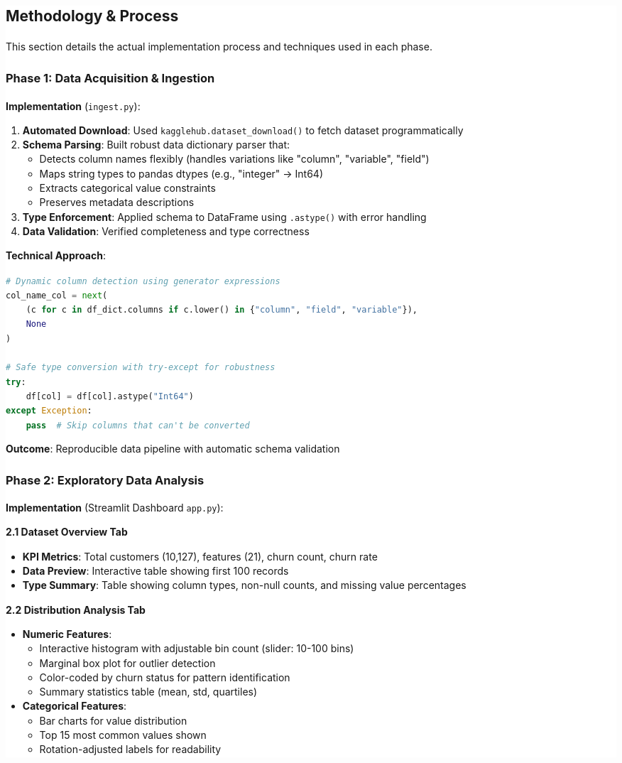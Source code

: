 ## Methodology & Process

This section details the actual implementation process and techniques used in each phase.

### Phase 1: Data Acquisition & Ingestion

**Implementation** (`ingest.py`):
1. **Automated Download**: Used `kagglehub.dataset_download()` to fetch dataset programmatically
2. **Schema Parsing**: Built robust data dictionary parser that:
   - Detects column names flexibly (handles variations like "column", "variable", "field")
   - Maps string types to pandas dtypes (e.g., "integer" → Int64)
   - Extracts categorical value constraints
   - Preserves metadata descriptions
3. **Type Enforcement**: Applied schema to DataFrame using `.astype()` with error handling
4. **Data Validation**: Verified completeness and type correctness

**Technical Approach**:
```python
# Dynamic column detection using generator expressions
col_name_col = next(
    (c for c in df_dict.columns if c.lower() in {"column", "field", "variable"}),
    None
)

# Safe type conversion with try-except for robustness
try:
    df[col] = df[col].astype("Int64")
except Exception:
    pass  # Skip columns that can't be converted
```

**Outcome**: Reproducible data pipeline with automatic schema validation

### Phase 2: Exploratory Data Analysis

**Implementation** (Streamlit Dashboard `app.py`):

**2.1 Dataset Overview Tab**
- **KPI Metrics**: Total customers (10,127), features (21), churn count, churn rate
- **Data Preview**: Interactive table showing first 100 records
- **Type Summary**: Table showing column types, non-null counts, and missing value percentages

**2.2 Distribution Analysis Tab**
- **Numeric Features**:
  - Interactive histogram with adjustable bin count (slider: 10-100 bins)
  - Marginal box plot for outlier detection
  - Color-coded by churn status for pattern identification
  - Summary statistics table (mean, std, quartiles)
- **Categorical Features**:
  - Bar charts for value distribution
  - Top 15 most common values shown
  - Rotation-adjusted labels for readability

